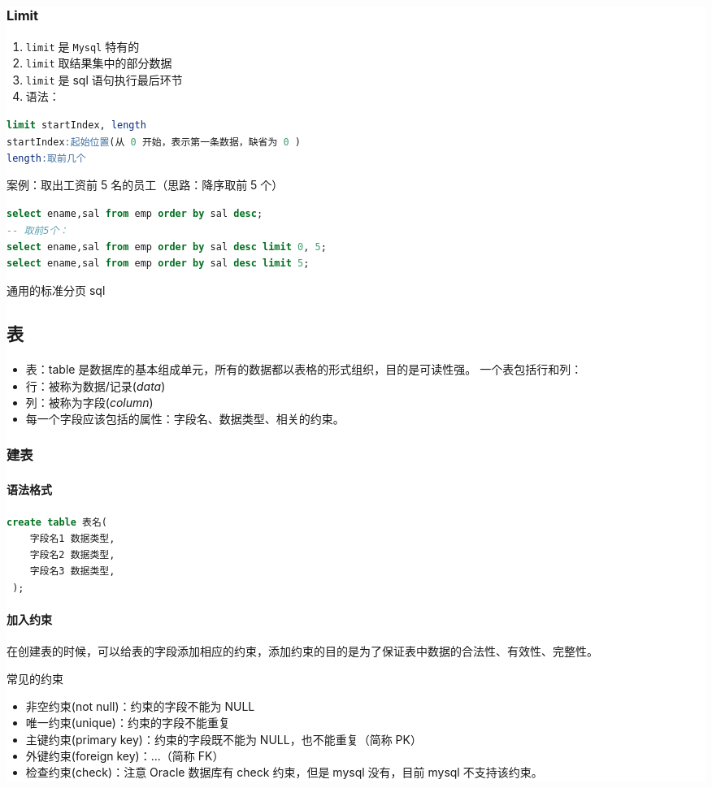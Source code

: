 ### Limit

1. `limit` 是 `Mysql` 特有的
2. `limit` 取结果集中的部分数据
3. `limit` 是 sql 语句执行最后环节
4. 语法：

```sql
limit startIndex, length
startIndex:起始位置(从 0 开始，表示第一条数据，缺省为 0 )
length:取前几个
```

案例：取出工资前 5 名的员工（思路：降序取前 5 个）

```sql
select ename,sal from emp order by sal desc;
-- 取前5个：
select ename,sal from emp order by sal desc limit 0, 5;
select ename,sal from emp order by sal desc limit 5;
```

通用的标准分页 sql

## 表

- 表：table 是数据库的基本组成单元，所有的数据都以表格的形式组织，目的是可读性强。
  一个表包括行和列：
- 行：被称为数据/记录($data$)
- 列：被称为字段($column$)
- 每一个字段应该包括的属性：字段名、数据类型、相关的约束。

### 建表

#### 语法格式

```sql
create table 表名(
    字段名1 数据类型,
    字段名2 数据类型,
    字段名3 数据类型,
 );
```

#### 加入约束

在创建表的时候，可以给表的字段添加相应的约束，添加约束的目的是为了保证表中数据的合法性、有效性、完整性。

常见的约束

- 非空约束(not null)：约束的字段不能为 NULL
- 唯一约束(unique)：约束的字段不能重复
- 主键约束(primary key)：约束的字段既不能为 NULL，也不能重复（简称 PK）
- 外键约束(foreign key)：...（简称 FK）
- 检查约束(check)：注意 Oracle 数据库有 check 约束，但是 mysql 没有，目前 mysql 不支持该约束。
